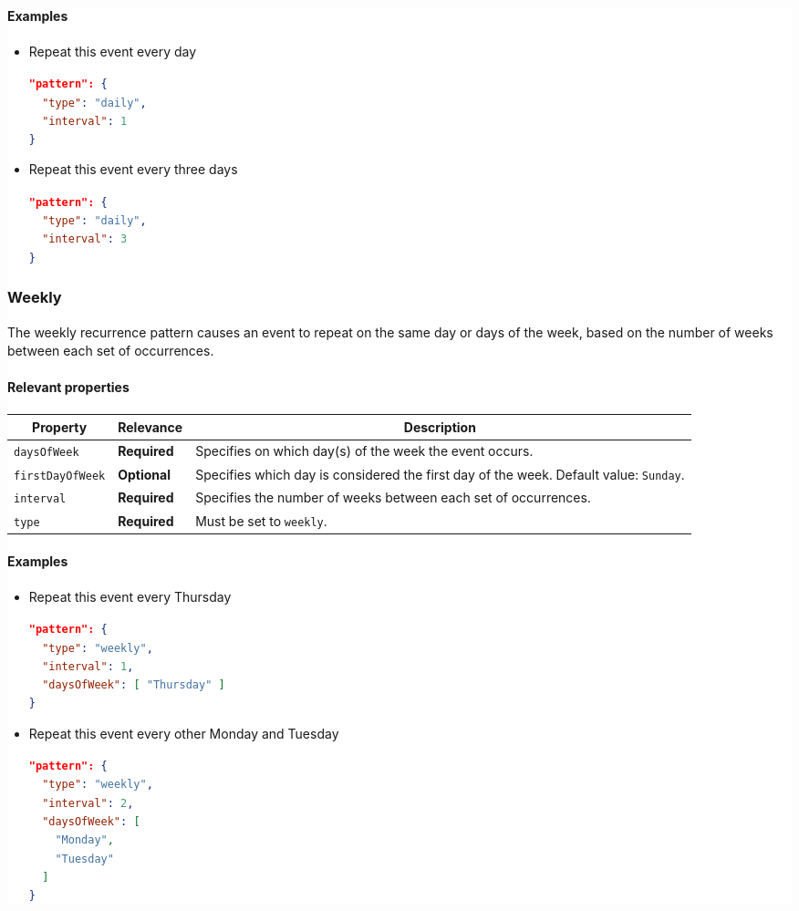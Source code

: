#### Examples

- Repeat this event every day

    ```json
    "pattern": {
      "type": "daily",
      "interval": 1
    }
    ```
- Repeat this event every three days

    ```json
    "pattern": {
      "type": "daily",
      "interval": 3
    }
    ```

### Weekly

The weekly recurrence pattern causes an event to repeat on the same day or days of the week, based on the number of weeks between each set of occurrences.

#### Relevant properties

| Property | Relevance | Description |
|----------|-----------|-------------|
| `daysOfWeek` | **Required** | Specifies on which day(s) of the week the event occurs. |
| `firstDayOfWeek` | **Optional** | Specifies which day is considered the first day of the week. Default value: `Sunday`. |
| `interval` | **Required** | Specifies the number of weeks between each set of occurrences. |
| `type` | **Required** | Must be set to `weekly`. |

#### Examples

- Repeat this event every Thursday

    ```json
    "pattern": {
      "type": "weekly",
      "interval": 1,
      "daysOfWeek": [ "Thursday" ]
    }
    ```
- Repeat this event every other Monday and Tuesday

    ```json
    "pattern": {
      "type": "weekly",
      "interval": 2,
      "daysOfWeek": [
        "Monday",
        "Tuesday"
      ]
    }
    ```
